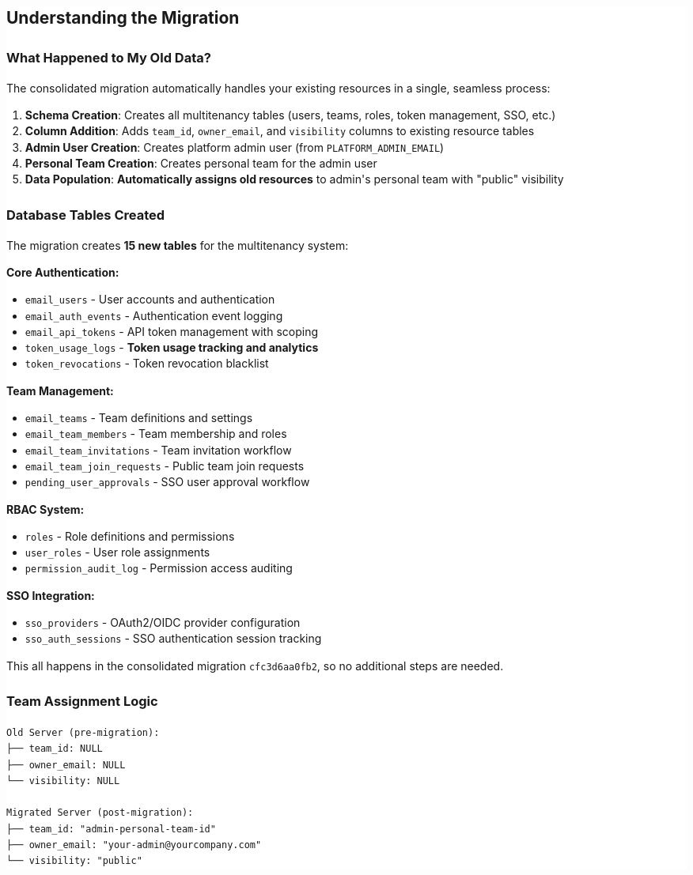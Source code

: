 ## Understanding the Migration

### What Happened to My Old Data?

The consolidated migration automatically handles your existing resources in a single, seamless process:

1. **Schema Creation**: Creates all multitenancy tables (users, teams, roles, token management, SSO, etc.)
2. **Column Addition**: Adds `team_id`, `owner_email`, and `visibility` columns to existing resource tables
3. **Admin User Creation**: Creates platform admin user (from `PLATFORM_ADMIN_EMAIL`)
4. **Personal Team Creation**: Creates personal team for the admin user
5. **Data Population**: **Automatically assigns old resources** to admin's personal team with "public" visibility

### Database Tables Created

The migration creates **15 new tables** for the multitenancy system:

**Core Authentication:**
- `email_users` - User accounts and authentication
- `email_auth_events` - Authentication event logging
- `email_api_tokens` - API token management with scoping
- `token_usage_logs` - **Token usage tracking and analytics**
- `token_revocations` - Token revocation blacklist

**Team Management:**
- `email_teams` - Team definitions and settings
- `email_team_members` - Team membership and roles
- `email_team_invitations` - Team invitation workflow
- `email_team_join_requests` - Public team join requests
- `pending_user_approvals` - SSO user approval workflow

**RBAC System:**
- `roles` - Role definitions and permissions
- `user_roles` - User role assignments
- `permission_audit_log` - Permission access auditing

**SSO Integration:**
- `sso_providers` - OAuth2/OIDC provider configuration
- `sso_auth_sessions` - SSO authentication session tracking

This all happens in the consolidated migration `cfc3d6aa0fb2`, so no additional steps are needed.

### Team Assignment Logic

```
Old Server (pre-migration):
├── team_id: NULL
├── owner_email: NULL
└── visibility: NULL

Migrated Server (post-migration):
├── team_id: "admin-personal-team-id"
├── owner_email: "your-admin@yourcompany.com"
└── visibility: "public"
```
